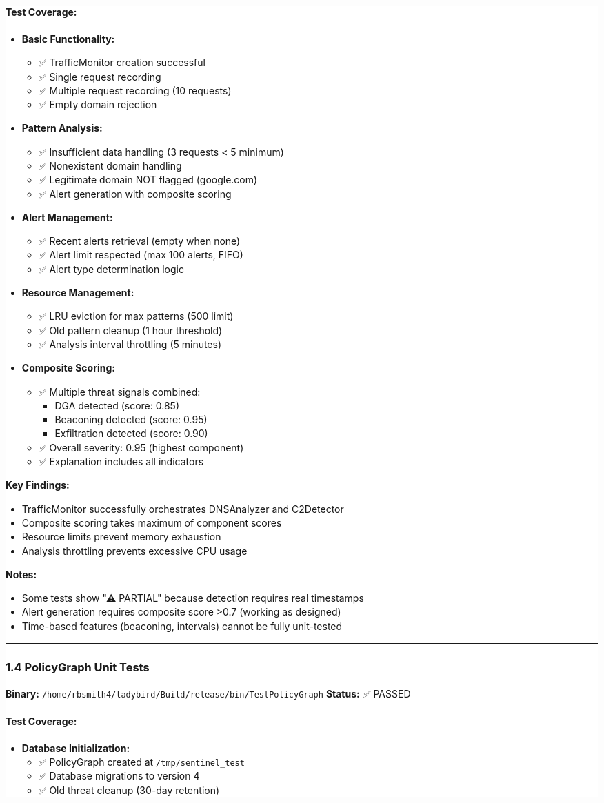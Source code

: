 #### Test Coverage:
- **Basic Functionality:**
  - ✅ TrafficMonitor creation successful
  - ✅ Single request recording
  - ✅ Multiple request recording (10 requests)
  - ✅ Empty domain rejection

- **Pattern Analysis:**
  - ✅ Insufficient data handling (3 requests < 5 minimum)
  - ✅ Nonexistent domain handling
  - ✅ Legitimate domain NOT flagged (google.com)
  - ✅ Alert generation with composite scoring

- **Alert Management:**
  - ✅ Recent alerts retrieval (empty when none)
  - ✅ Alert limit respected (max 100 alerts, FIFO)
  - ✅ Alert type determination logic

- **Resource Management:**
  - ✅ LRU eviction for max patterns (500 limit)
  - ✅ Old pattern cleanup (1 hour threshold)
  - ✅ Analysis interval throttling (5 minutes)

- **Composite Scoring:**
  - ✅ Multiple threat signals combined:
    - DGA detected (score: 0.85)
    - Beaconing detected (score: 0.95)
    - Exfiltration detected (score: 0.90)
  - ✅ Overall severity: 0.95 (highest component)
  - ✅ Explanation includes all indicators

**Key Findings:**
- TrafficMonitor successfully orchestrates DNSAnalyzer and C2Detector
- Composite scoring takes maximum of component scores
- Resource limits prevent memory exhaustion
- Analysis throttling prevents excessive CPU usage

**Notes:**
- Some tests show "⚠ PARTIAL" because detection requires real timestamps
- Alert generation requires composite score >0.7 (working as designed)
- Time-based features (beaconing, intervals) cannot be fully unit-tested

---

### 1.4 PolicyGraph Unit Tests
**Binary:** `/home/rbsmith4/ladybird/Build/release/bin/TestPolicyGraph`
**Status:** ✅ PASSED

#### Test Coverage:
- **Database Initialization:**
  - ✅ PolicyGraph created at `/tmp/sentinel_test`
  - ✅ Database migrations to version 4
  - ✅ Old threat cleanup (30-day retention)
